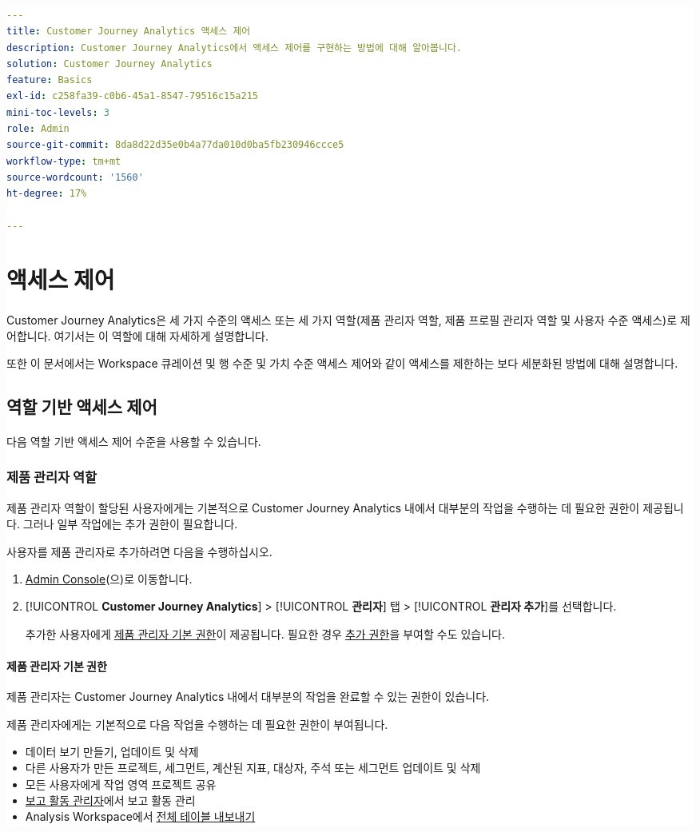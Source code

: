 ```yaml
---
title: Customer Journey Analytics 액세스 제어
description: Customer Journey Analytics에서 액세스 제어를 구현하는 방법에 대해 알아봅니다.
solution: Customer Journey Analytics
feature: Basics
exl-id: c258fa39-c0b6-45a1-8547-79516c15a215
mini-toc-levels: 3
role: Admin
source-git-commit: 8da8d22d35e0b4a77da010d0ba5fb230946ccce5
workflow-type: tm+mt
source-wordcount: '1560'
ht-degree: 17%

---
```


# 액세스 제어

Customer Journey Analytics은 세 가지 수준의 액세스 또는 세 가지 역할(제품 관리자 역할, 제품 프로필 관리자 역할 및 사용자 수준 액세스)로 제어합니다. 여기서는 이 역할에 대해 자세하게 설명합니다.

또한 이 문서에서는 Workspace 큐레이션 및 행 수준 및 가치 수준 액세스 제어와 같이 액세스를 제한하는 보다 세분화된 방법에 대해 설명합니다.

## 역할 기반 액세스 제어

다음 역할 기반 액세스 제어 수준을 사용할 수 있습니다.

### 제품 관리자 역할

제품 관리자 역할이 할당된 사용자에게는 기본적으로 Customer Journey Analytics 내에서 대부분의 작업을 수행하는 데 필요한 권한이 제공됩니다. 그러나 일부 작업에는 추가 권한이 필요합니다.

사용자를 제품 관리자로 추가하려면 다음을 수행하십시오.

1. [Admin Console](https://adminconsole.adobe.com/enterprise/)&#x200B;(으)로 이동합니다.

1. [!UICONTROL **Customer Journey Analytics**] > [!UICONTROL **관리자**] 탭 > [!UICONTROL **관리자 추가**]&#x200B;를 선택합니다.

   추가한 사용자에게 [제품 관리자 기본 권한](#product-admin-default-permissions)이 제공됩니다. 필요한 경우 [추가 권한](#product-admin-additional-permissions)을 부여할 수도 있습니다.

#### 제품 관리자 기본 권한

제품 관리자는 Customer Journey Analytics 내에서 대부분의 작업을 완료할 수 있는 권한이 있습니다.

제품 관리자에게는 기본적으로 다음 작업을 수행하는 데 필요한 권한이 부여됩니다.

* 데이터 보기 만들기, 업데이트 및 삭제
* 다른 사용자가 만든 프로젝트, 세그먼트, 계산된 지표, 대상자, 주석 또는 세그먼트 업데이트 및 삭제
* 모든 사용자에게 작업 영역 프로젝트 공유
* [보고 활동 관리자](/help/reporting-activity-manager/reporting-activity-overview.md)에서 보고 활동 관리
* Analysis Workspace에서 [전체 테이블 내보내기](/help/analysis-workspace/export/export-cloud.md)
